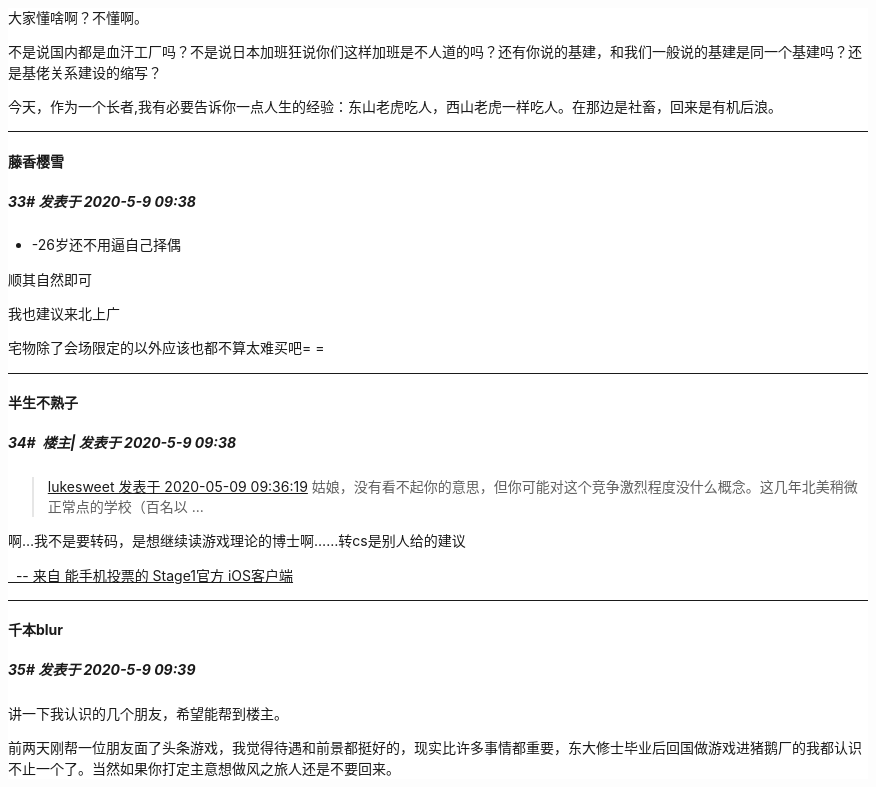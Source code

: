 


大家懂啥啊？不懂啊。

不是说国内都是血汗工厂吗？不是说日本加班狂说你们这样加班是不人道的吗？还有你说的基建，和我们一般说的基建是同一个基建吗？还是基佬关系建设的缩写？

今天，作为一个长者,我有必要告诉你一点人生的经验：东山老虎吃人，西山老虎一样吃人。在那边是社畜，回来是有机后浪。







-----

####  藤香樱雪  
##### 33#       发表于 2020-5-9 09:38




- -26岁还不用逼自己择偶

顺其自然即可

我也建议来北上广

宅物除了会场限定的以外应该也都不算太难买吧= =







-----

####  半生不熟子  
##### 34#         楼主| 发表于 2020-5-9 09:38



<blockquote><a href="httphttps://bbs.saraba1st.com/2b/forum.php?mod=redirect&amp;goto=findpost&amp;pid=47353096&amp;ptid=1933593" target="_blank">lukesweet 发表于 2020-05-09 09:36:19</a>
姑娘，没有看不起你的意思，但你可能对这个竞争激烈程度没什么概念。这几年北美稍微正常点的学校（百名以 ...</blockquote>啊…我不是要转码，是想继续读游戏理论的博士啊……转cs是别人给的建议

[  -- 来自 能手机投票的 Stage1官方 iOS客户端](https://itunes.apple.com/fi/app/saraba1st/id1221237470?mt=8)







-----

####  千本blur  
##### 35#       发表于 2020-5-9 09:39




讲一下我认识的几个朋友，希望能帮到楼主。


前两天刚帮一位朋友面了头条游戏，我觉得待遇和前景都挺好的，现实比许多事情都重要，东大修士毕业后回国做游戏进猪鹅厂的我都认识不止一个了。当然如果你打定主意想做风之旅人还是不要回来。
